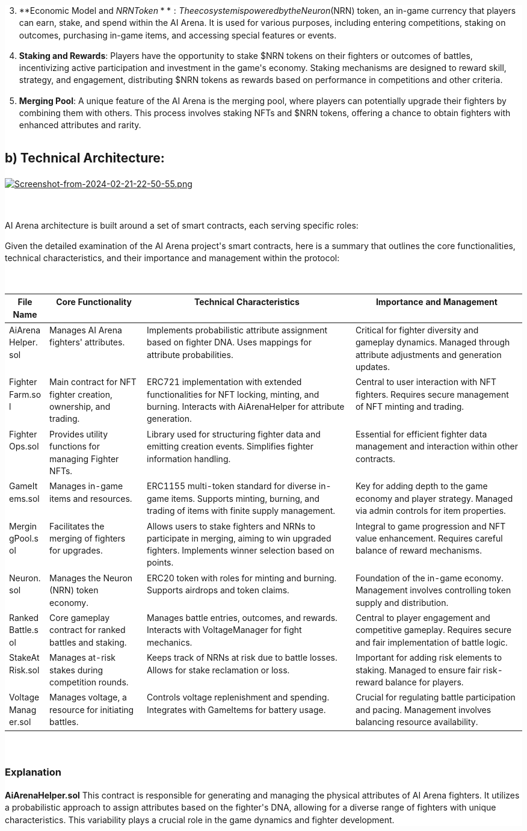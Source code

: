 3. **Economic Model and $NRN Token**: The ecosystem is powered by the Neuron ($NRN) token, an in-game currency that players can earn, stake, and spend within the AI Arena. It is used for various purposes, including entering competitions, staking on outcomes, purchasing in-game items, and accessing special features or events.

4. **Staking and Rewards**: Players have the opportunity to stake $NRN tokens on their fighters or outcomes of battles, incentivizing active participation and investment in the game's economy. Staking mechanisms are designed to reward skill, strategy, and engagement, distributing $NRN tokens as rewards based on performance in competitions and other criteria.

5. **Merging Pool**: A unique feature of the AI Arena is the merging pool, where players can potentially upgrade their fighters by combining them with others. This process involves staking NFTs and $NRN tokens, offering a chance to obtain fighters with enhanced attributes and rarity.

## b) Technical Architecture:

[![Screenshot-from-2024-02-21-22-50-55.png](https://i.postimg.cc/htHtbbPG/Screenshot-from-2024-02-21-22-50-55.png)](https://postimg.cc/mPy4T99x)

<br/>


AI Arena architecture is built around a set of smart contracts, each serving specific roles:

Given the detailed examination of the AI Arena project's smart contracts, here is a summary that outlines the core functionalities, technical characteristics, and their importance and management within the protocol:

<br/>


| File Name                       | Core Functionality                                                      | Technical Characteristics                                                                                           | Importance and Management     |
|---------------------------------|-------------------------------------------------------------------------|---------------------------------------------------------------------------------------------------------------------|-------------------------------|
| AiArenaHelper.sol               | Manages AI Arena fighters' attributes.                                  | Implements probabilistic attribute assignment based on fighter DNA. Uses mappings for attribute probabilities.     | Critical for fighter diversity and gameplay dynamics. Managed through attribute adjustments and generation updates. |
| FighterFarm.sol                 | Main contract for NFT fighter creation, ownership, and trading.         | ERC721 implementation with extended functionalities for NFT locking, minting, and burning. Interacts with AiArenaHelper for attribute generation. | Central to user interaction with NFT fighters. Requires secure management of NFT minting and trading. |
| FighterOps.sol                  | Provides utility functions for managing Fighter NFTs.                   | Library used for structuring fighter data and emitting creation events. Simplifies fighter information handling.  | Essential for efficient fighter data management and interaction within other contracts. |
| GameItems.sol                   | Manages in-game items and resources.                                    | ERC1155 multi-token standard for diverse in-game items. Supports minting, burning, and trading of items with finite supply management.            | Key for adding depth to the game economy and player strategy. Managed via admin controls for item properties. |
| MergingPool.sol                 | Facilitates the merging of fighters for upgrades.                       | Allows users to stake fighters and NRNs to participate in merging, aiming to win upgraded fighters. Implements winner selection based on points. | Integral to game progression and NFT value enhancement. Requires careful balance of reward mechanisms. |
| Neuron.sol                      | Manages the Neuron (NRN) token economy.                                 | ERC20 token with roles for minting and burning. Supports airdrops and token claims.                                  | Foundation of the in-game economy. Management involves controlling token supply and distribution. |
| RankedBattle.sol                | Core gameplay contract for ranked battles and staking.                  | Manages battle entries, outcomes, and rewards. Interacts with VoltageManager for fight mechanics.                  | Central to player engagement and competitive gameplay. Requires secure and fair implementation of battle logic. |
| StakeAtRisk.sol                 | Manages at-risk stakes during competition rounds.                       | Keeps track of NRNs at risk due to battle losses. Allows for stake reclamation or loss.                            | Important for adding risk elements to staking. Managed to ensure fair risk-reward balance for players. |
| VoltageManager.sol              | Manages voltage, a resource for initiating battles.                     | Controls voltage replenishment and spending. Integrates with GameItems for battery usage.                           | Crucial for regulating battle participation and pacing. Management involves balancing resource availability. |
<br/>


### Explanation

**AiArenaHelper.sol**
This contract is responsible for generating and managing the physical attributes of AI Arena fighters. It utilizes a probabilistic approach to assign attributes based on the fighter's DNA, allowing for a diverse range of fighters with unique characteristics. This variability plays a crucial role in the game dynamics and fighter development.
